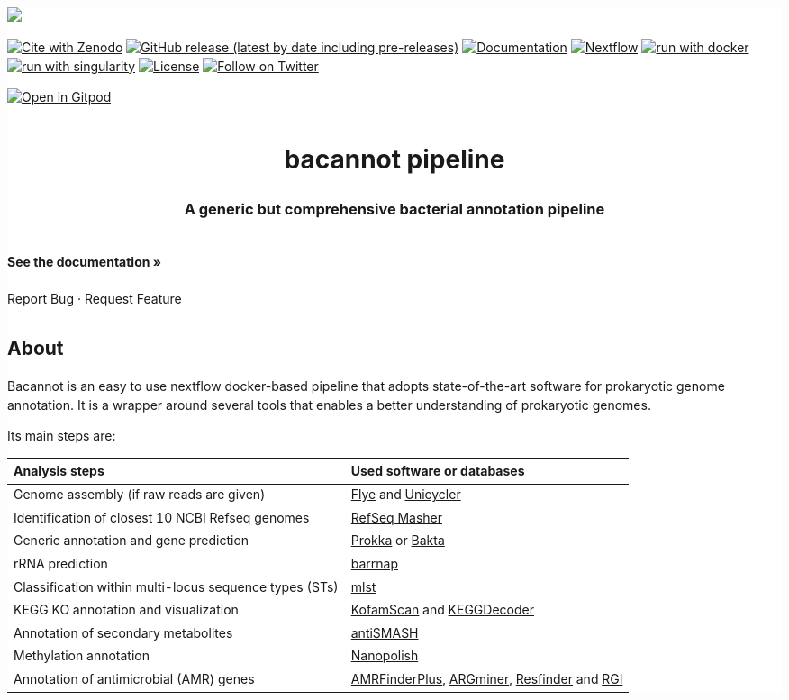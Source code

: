 <img src="images/lOGO_3.png" width="300px">

[![Cite with Zenodo](http://img.shields.io/badge/DOI-10.5281/zenodo.3627669-1073c8?labelColor=000000)](https://doi.org/10.5281/zenodo.3627669)
[![GitHub release (latest by date including pre-releases)](https://img.shields.io/github/v/release/fmalmeida/bacannot?include_prereleases&label=Latest%20release)](https://github.com/fmalmeida/bacannot/releases)
[![Documentation](https://img.shields.io/badge/Documentation-readthedocs-brightgreen)](https://bacannot.readthedocs.io/en/latest/?badge=latest)
[![Nextflow](https://img.shields.io/badge/nextflow%20DSL2-%E2%89%A521.10.3-23aa62.svg?labelColor=000000)](https://www.nextflow.io/)
[![run with docker](https://img.shields.io/badge/run%20with-docker-0db7ed?labelColor=000000&logo=docker)](https://www.docker.com/)
[![run with singularity](https://img.shields.io/badge/run%20with-singularity-1d355c.svg?labelColor=000000)](https://sylabs.io/docs/)
[![License](https://img.shields.io/badge/License-GPL%203-black)](https://github.com/fmalmeida/bacannot/blob/master/LICENSE)
[![Follow on Twitter](http://img.shields.io/badge/twitter-%40fmarquesalmeida-1DA1F2?labelColor=000000&logo=twitter)](https://twitter.com/fmarquesalmeida)

[![Open in Gitpod](https://gitpod.io/button/open-in-gitpod.svg)](https://gitpod.io/github.com/fmalmeida/bacannot)

<p align="center">

  <h1 align="center">bacannot pipeline</h2>

  <p align="center">
    <h3 align="center">A generic but comprehensive bacterial annotation pipeline</h3>
    <br />
    <a href="https://bacannot.readthedocs.io/en/latest/index.html"><strong>See the documentation »</strong></a>
    <br />
    <br />
    <a href="https://github.com/fmalmeida/bacannot/issues">Report Bug</a>
    ·
    <a href="https://github.com/fmalmeida/bacannot/issues">Request Feature</a>
  </p>
</p>

## About

Bacannot is an easy to use nextflow docker-based pipeline that adopts state-of-the-art software for prokaryotic genome annotation. It is a wrapper around several tools that enables a better understanding of prokaryotic genomes.

Its main steps are:

| Analysis steps | Used software or databases |
| :------------- | :------------------------- |
| Genome assembly (if raw reads are given) | [Flye](https://github.com/fenderglass/Flye) and [Unicycler](https://github.com/rrwick/Unicycler) |
| Identification of closest 10 NCBI Refseq genomes | [RefSeq Masher](https://github.com/phac-nml/refseq_masher) |
| Generic annotation and gene prediction | [Prokka](https://github.com/tseemann/prokka) or [Bakta](https://github.com/oschwengers/bakta) |
| rRNA prediction | [barrnap](https://github.com/tseemann/barrnap) |
| Classification within multi-locus sequence types (STs) | [mlst](https://github.com/tseemann/mlst) |
| KEGG KO annotation and visualization | [KofamScan](https://github.com/takaram/kofam_scan) and [KEGGDecoder](https://github.com/bjtully/BioData/tree/master/KEGGDecoder) |
| Annotation of secondary metabolites | [antiSMASH](https://docs.antismash.secondarymetabolites.org/) |
| Methylation annotation | [Nanopolish](https://github.com/jts/nanopolish) |
| Annotation of antimicrobial (AMR) genes | [AMRFinderPlus](https://github.com/ncbi/amr/wiki), [ARGminer](https://bench.cs.vt.edu/argminer), [Resfinder](https://cge.cbs.dtu.dk/services/ResFinder/) and [RGI](https://github.com/arpcard/rgi) |